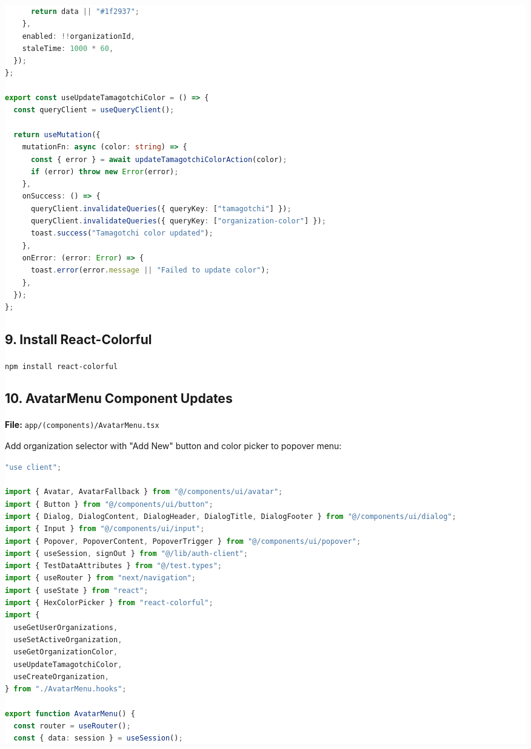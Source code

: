 ```typescript
      return data || "#1f2937";
    },
    enabled: !!organizationId,
    staleTime: 1000 * 60,
  });
};

export const useUpdateTamagotchiColor = () => {
  const queryClient = useQueryClient();

  return useMutation({
    mutationFn: async (color: string) => {
      const { error } = await updateTamagotchiColorAction(color);
      if (error) throw new Error(error);
    },
    onSuccess: () => {
      queryClient.invalidateQueries({ queryKey: ["tamagotchi"] });
      queryClient.invalidateQueries({ queryKey: ["organization-color"] });
      toast.success("Tamagotchi color updated");
    },
    onError: (error: Error) => {
      toast.error(error.message || "Failed to update color");
    },
  });
};
```

## 9. Install React-Colorful

```bash
npm install react-colorful
```

## 10. AvatarMenu Component Updates

**File:** `app/(components)/AvatarMenu.tsx`

Add organization selector with "Add New" button and color picker to popover menu:

```typescript
"use client";

import { Avatar, AvatarFallback } from "@/components/ui/avatar";
import { Button } from "@/components/ui/button";
import { Dialog, DialogContent, DialogHeader, DialogTitle, DialogFooter } from "@/components/ui/dialog";
import { Input } from "@/components/ui/input";
import { Popover, PopoverContent, PopoverTrigger } from "@/components/ui/popover";
import { useSession, signOut } from "@/lib/auth-client";
import { TestDataAttributes } from "@/test.types";
import { useRouter } from "next/navigation";
import { useState } from "react";
import { HexColorPicker } from "react-colorful";
import {
  useGetUserOrganizations,
  useSetActiveOrganization,
  useGetOrganizationColor,
  useUpdateTamagotchiColor,
  useCreateOrganization,
} from "./AvatarMenu.hooks";

export function AvatarMenu() {
  const router = useRouter();
  const { data: session } = useSession();
```

  [key: string]: unknown;